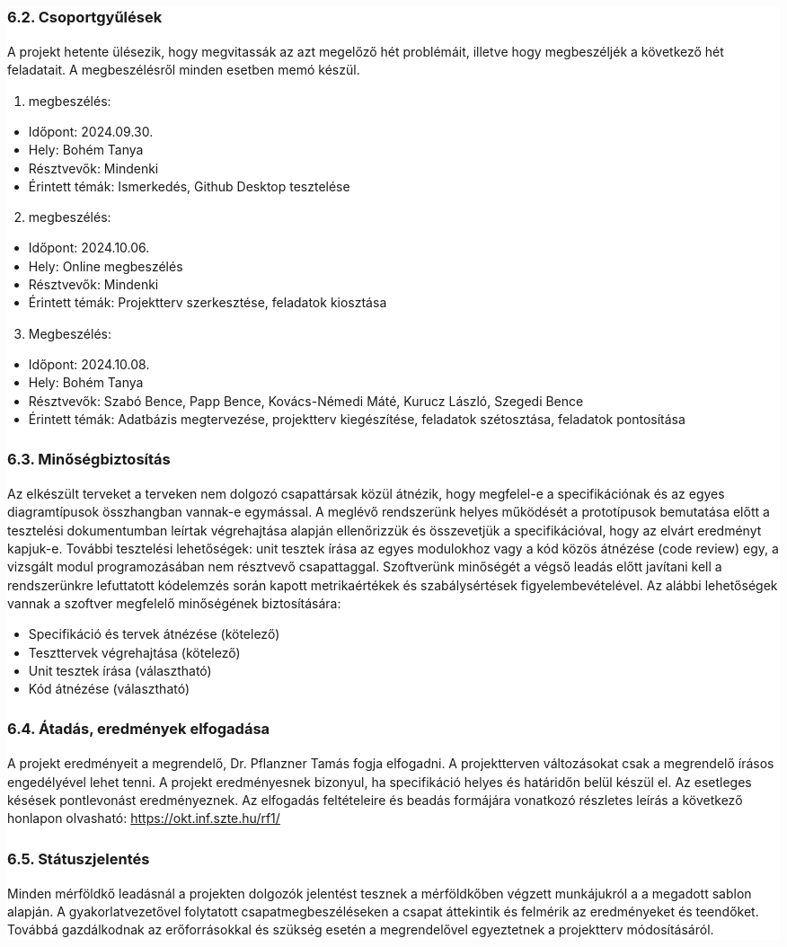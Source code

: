 
### 6.2. Csoportgyűlések

A projekt hetente ülésezik, hogy megvitassák az azt megelőző hét problémáit, illetve hogy megbeszéljék a következő hét feladatait. A megbeszélésről minden esetben memó készül.

1. megbeszélés:
 - Időpont: 2024.09.30.
 - Hely: Bohém Tanya
 - Résztvevők: Mindenki
 - Érintett témák: Ismerkedés, Github Desktop tesztelése

2. megbeszélés:
 - Időpont: 2024.10.06.
 - Hely: Online megbeszélés
 - Résztvevők: Mindenki
 - Érintett témák: Projektterv szerkesztése, feladatok kiosztása

3. Megbeszélés:
 - Időpont: 2024.10.08.
 - Hely: Bohém Tanya
 - Résztvevők: Szabó Bence, Papp Bence, Kovács-Némedi Máté, Kurucz László, Szegedi Bence
 - Érintett témák: Adatbázis megtervezése, projektterv kiegészítése, feladatok szétosztása, feladatok pontosítása
 
 

### 6.3. Minőségbiztosítás

Az elkészült terveket a terveken nem dolgozó csapattársak közül átnézik, hogy megfelel-e a specifikációnak és az egyes diagramtípusok összhangban vannak-e egymással. A meglévő rendszerünk helyes működését a prototípusok bemutatása előtt a tesztelési dokumentumban leírtak végrehajtása alapján ellenőrizzük és összevetjük a specifikációval, hogy az elvárt eredményt kapjuk-e. További tesztelési lehetőségek: unit tesztek írása az egyes modulokhoz vagy a kód közös átnézése (code review) egy, a vizsgált modul programozásában nem résztvevő csapattaggal. Szoftverünk minőségét a végső leadás előtt javítani kell a rendszerünkre lefuttatott kódelemzés során kapott metrikaértékek és szabálysértések figyelembevételével.
Az alábbi lehetőségek vannak a szoftver megfelelő minőségének biztosítására:
- Specifikáció és tervek átnézése (kötelező)
- Teszttervek végrehajtása (kötelező)
- Unit tesztek írása (választható)
- Kód átnézése (választható)

### 6.4. Átadás, eredmények elfogadása

A projekt eredményeit a megrendelő, Dr. Pflanzner Tamás fogja elfogadni. A projektterven változásokat csak a megrendelő írásos engedélyével lehet tenni. A projekt eredményesnek bizonyul, ha specifikáció helyes és határidőn belül készül el. Az esetleges késések pontlevonást eredményeznek. 
Az elfogadás feltételeire és beadás formájára vonatkozó részletes leírás a következő honlapon olvasható: https://okt.inf.szte.hu/rf1/

### 6.5. Státuszjelentés

Minden mérföldkő leadásnál a projekten dolgozók jelentést tesznek a mérföldkőben végzett munkájukról a a megadott sablon alapján. A gyakorlatvezetővel folytatott csapatmegbeszéléseken a csapat áttekintik és felmérik az eredményeket és teendőket. Továbbá gazdálkodnak az erőforrásokkal és szükség esetén a megrendelővel egyeztetnek a projektterv módosításáról.
